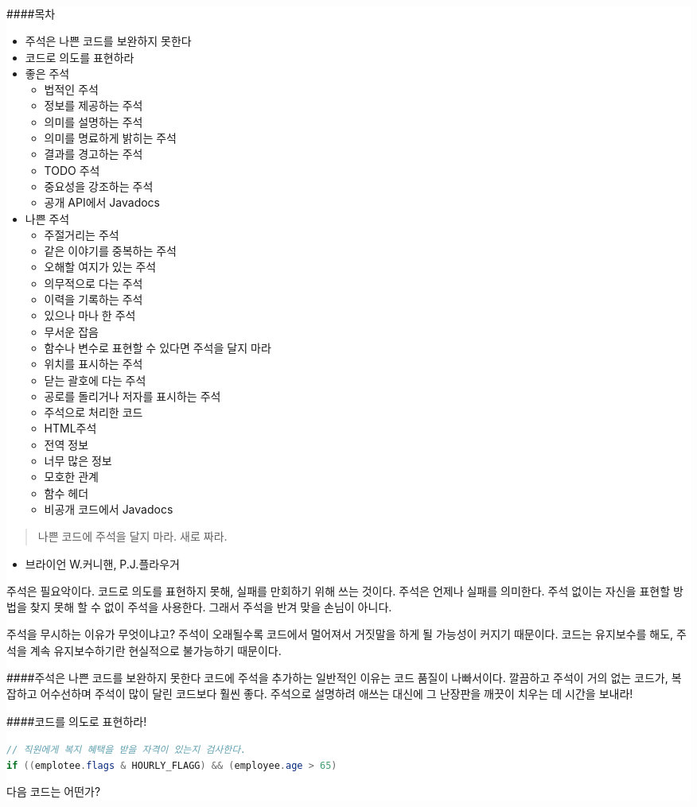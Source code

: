 ####목차
- 주석은 나쁜 코드를 보완하지 못한다
- 코드로 의도를 표현하라   
- 좋은 주석   
    - 법적인 주석   
    - 정보를 제공하는 주석   
    - 의미를 설명하는 주석   
    - 의미를 명료하게 밝히는 주석   
    - 결과를 경고하는 주석    
    - TODO 주석    
    - 중요성을 강조하는 주석    
    - 공개 API에서 Javadocs     
- 나쁜 주석
    - 주절거리는 주석
    - 같은 이야기를 중복하는 주석
    - 오해할 여지가 있는 주석
    - 의무적으로 다는 주석
    - 이력을 기록하는 주석
    - 있으나 마나 한 주석
    - 무서운 잡음
    - 함수나 변수로 표현할 수 있다면 주석을 달지 마라
    - 위치를 표시하는 주석
    - 닫는 괄호에 다는 주석
    - 공로를 돌리거나 저자를 표시하는 주석
    - 주석으로 처리한 코드
    - HTML주석
    - 전역 정보
    - 너무 많은 정보
    - 모호한 관계
    - 함수 헤더
    - 비공개 코드에서 Javadocs

> 나쁜 코드에 주석을 달지 마라. 새로 짜라.     
 - 브라이언 W.커니핸, P.J.플라우거

주석은 필요악이다. 코드로 의도를 표현하지 못해, 실패를 만회하기 위해 쓰는 것이다. 주석은 언제나 실패를 의미한다. 주석 없이는 자신을 표현할 방법을 찾지 못해 할 수 없이 주석을 사용한다. 그래서 주석을 반겨 맞을 손님이 아니다. 

주석을 무시하는 이유가 무엇이냐고? 주석이 오래될수록 코드에서 멀어져서 거짓말을 하게 될 가능성이 커지기 때문이다. 코드는 유지보수를 해도, 주석을 계속 유지보수하기란 현실적으로 불가능하기 때문이다. 


####주석은 나쁜 코드를 보완하지 못한다
코드에 주석을 추가하는 일반적인 이유는 코드 품질이 나빠서이다. 깔끔하고 주석이 거의 없는 코드가, 복잡하고 어수선하며 주석이 많이 달린 코드보다 훨씬 좋다. 주석으로 설명하려 애쓰는 대신에 그 난장판을 깨끗이 치우는 데 시간을 보내라!


####코드를 의도로 표현하라!

````java
// 직원에게 복지 혜택을 받을 자격이 있는지 검사한다. 
if ((emplotee.flags & HOURLY_FLAGG) && (employee.age > 65)
````

다음 코드는 어떤가?

